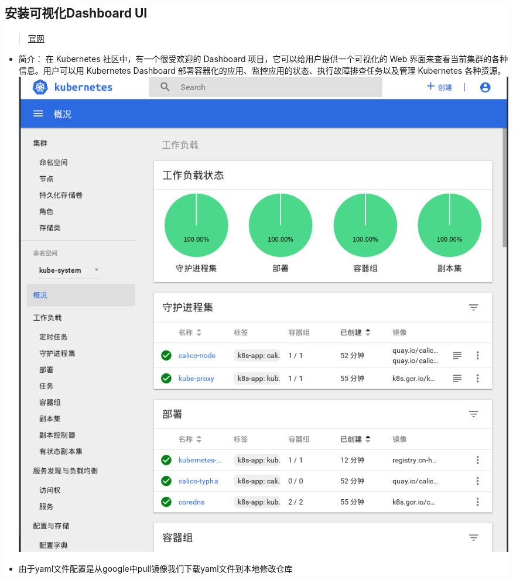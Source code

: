 
## 安装可视化Dashboard UI 
> [官网](https://github.com/kubernetes/dashboard/wiki)

- 简介： 在 Kubernetes 社区中，有一个很受欢迎的 Dashboard 项目，它可以给用户提供一个可视化的 Web 界面来查看当前集群的各种信息。用户可以用 Kubernetes Dashboard 部署容器化的应用、监控应用的状态、执行故障排查任务以及管理 Kubernetes 各种资源。
![test](./kubernetes.png)

- 由于yaml文件配置是从google中pull镜像我们下载yaml文件到本地修改仓库
